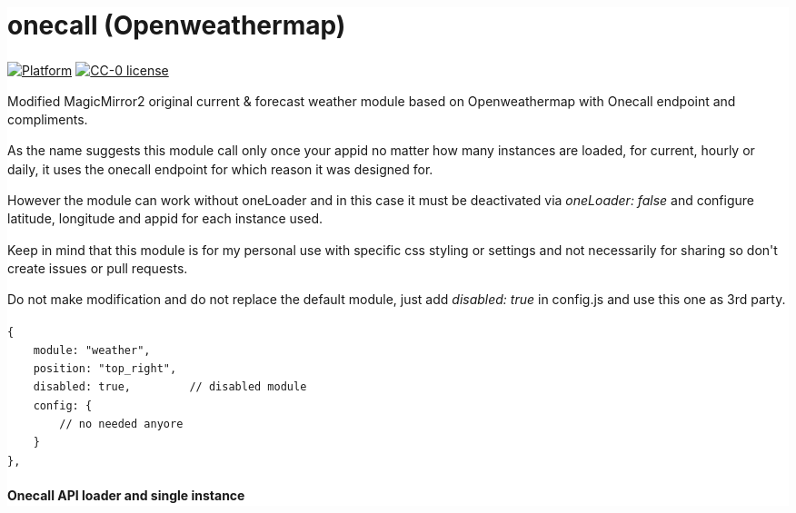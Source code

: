 # onecall (Openweathermap)

[![Platform](https://img.shields.io/badge/platform-MagicMirror2-informational)](https://github.com/razvanh255/MagicMirror2)
[![CC-0 license](https://img.shields.io/badge/License-CC--4.0-blue.svg)](https://creativecommons.org/licenses/by-nd/4.0)



Modified MagicMirror2 original current & forecast weather module based on Openweathermap with Onecall endpoint and compliments. 

As the name suggests this module call only once your appid no matter how many instances are loaded, for current, hourly or daily, it uses the onecall endpoint for which reason it was designed for.

However the module can work without oneLoader and in this case it must be deactivated via <i>oneLoader: false</i> and configure latitude, longitude and appid for each instance used.

Keep in mind that this module is for my personal use with specific css styling or settings and not necessarily for sharing so don't create issues or pull requests.

Do not make modification and do not replace the default module, just add <i>disabled: true</i> in config.js and use this one as 3rd party.

	{
		module: "weather", 
		position: "top_right",
		disabled: true,			// disabled module
		config: {
			// no needed anyore
		}
	},

#### Onecall API loader and single instance
